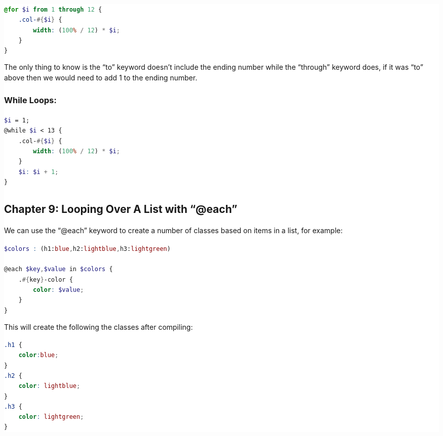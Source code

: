 ```scss
@for $i from 1 through 12 {
	.col-#{$i} {
		width: (100% / 12) * $i; 
	}
} 
```

The only thing to know is the “to” keyword doesn’t include the ending number while the “through” keyword does, if it was “to” above then we would need to add 1 to the ending number.

### While Loops:

```scss
$i = 1;
@while $i < 13 {
	.col-#{$i} {
		width: (100% / 12) * $i;
	}
	$i: $i + 1;
}
```

## Chapter 9: Looping Over A List with “@each”

We can use the “@each” keyword to create a number of classes based on items in a list, for example:

```scss
$colors : (h1:blue,h2:lightblue,h3:lightgreen)

@each $key,$value in $colors {
	.#{key}-color {
		color: $value;
	}
}
```

This will create the following the classes after compiling:

```css
.h1 {
	color:blue;
}
.h2 {
	color: lightblue;
}
.h3 {
	color: lightgreen;
}
```